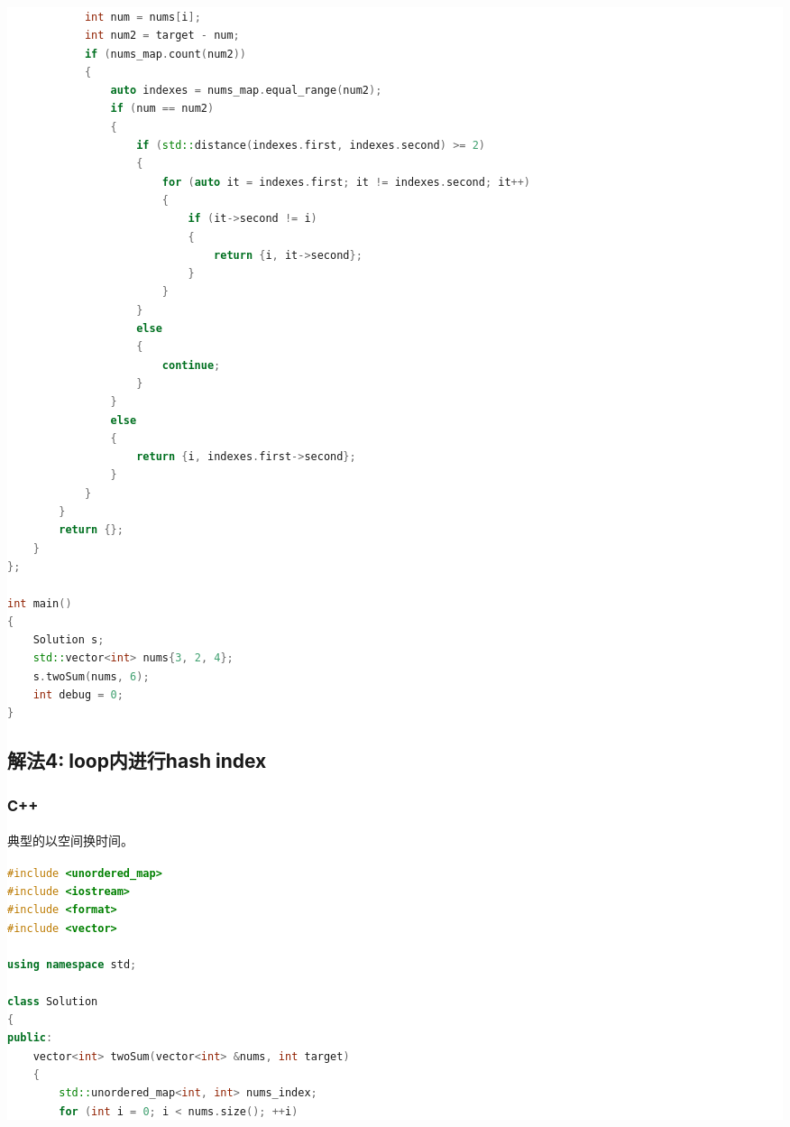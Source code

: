 ```c++
            int num = nums[i];
            int num2 = target - num;
            if (nums_map.count(num2))
            {
                auto indexes = nums_map.equal_range(num2);
                if (num == num2)
                {
                    if (std::distance(indexes.first, indexes.second) >= 2)
                    {
                        for (auto it = indexes.first; it != indexes.second; it++)
                        {
                            if (it->second != i)
                            {
                                return {i, it->second};
                            }
                        }
                    }
                    else
                    {
                        continue;
                    }
                }
                else
                {
                    return {i, indexes.first->second};
                }
            }
        }
        return {};
    }
};

int main()
{
    Solution s;
    std::vector<int> nums{3, 2, 4};
    s.twoSum(nums, 6);
    int debug = 0;
}
```



## 解法4: loop内进行hash index

### C++

典型的以空间换时间。

```C++
#include <unordered_map>
#include <iostream>
#include <format>
#include <vector>

using namespace std;

class Solution
{
public:
    vector<int> twoSum(vector<int> &nums, int target)
    {
        std::unordered_map<int, int> nums_index;
        for (int i = 0; i < nums.size(); ++i)
```